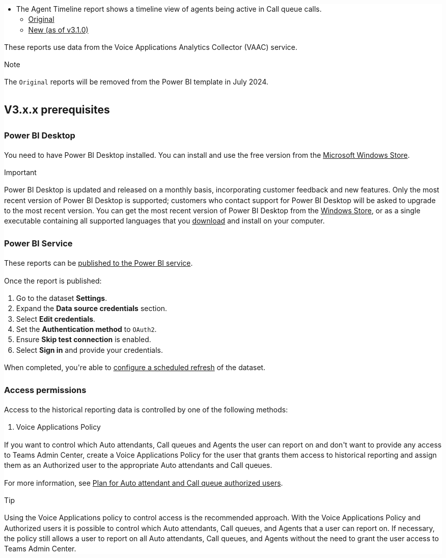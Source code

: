 - The Agent Timeline report shows a timeline view of agents being active in Call queue calls.
  - [Original](media/aa-cq-historical-report-sample-at-v310-orig.png)
  - [New (as of v3.1.0)](media/aa-cq-historical-report-sample-at-v316-new.png)

These reports use data from the Voice Applications Analytics Collector (VAAC) service.

> [!NOTE]
> The `Original` reports will be removed from the Power BI template in July 2024.

## V3.x.x prerequisites

### Power BI Desktop

You need to have Power BI Desktop installed. You can install and use the free version from the [Microsoft Windows Store](https://aka.ms/pbidesktopstore).

> [!IMPORTANT]
> Power BI Desktop is updated and released on a monthly basis, incorporating customer feedback and new features. Only the most recent version of Power BI Desktop is supported; customers who contact support for Power BI Desktop will be asked to upgrade to the most recent version. You can get the most recent version of Power BI Desktop from the [Windows Store](https://aka.ms/pbidesktopstore), or as a single executable containing all supported languages that you [download](https://www.microsoft.com/download/details.aspx?id=58494) and install on your computer.

### Power BI Service

These reports can be [published to the Power BI service](/power-bi/create-reports/desktop-upload-desktop-files).

Once the report is published:

1. Go to the dataset **Settings**.
2. Expand the **Data source credentials** section.
3. Select **Edit credentials**.
4. Set the **Authentication method** to `OAuth2`.
5. Ensure **Skip test connection** is enabled.
6. Select **Sign in** and provide your credentials.

When completed, you're able to [configure a scheduled refresh](/power-bi/connect-data/refresh-scheduled-refresh) of the dataset.

### Access permissions

Access to the historical reporting data is controlled by one of the following methods:

1. Voice Applications Policy

If you want to control which Auto attendants, Call queues and Agents the user can report on and don't want to provide any access to Teams Admin Center, create a Voice Applications Policy for the user that grants them access to historical reporting and assign them as an Authorized user to the appropriate Auto attendants and Call queues.

For more information, see [Plan for Auto attendant and Call queue authorized users](./aa-cq-authorized-users-plan.md).

> [!TIP]
> Using the Voice Applications policy to control access is the recommended approach.  With the Voice Applications Policy and Authorized users it is possible to control which Auto attendants, Call queues, and Agents that a user can report on. If necessary, the policy still allows a user to report on all Auto attendants, Call queues, and Agents without the need to grant the user access to Teams Admin Center.
